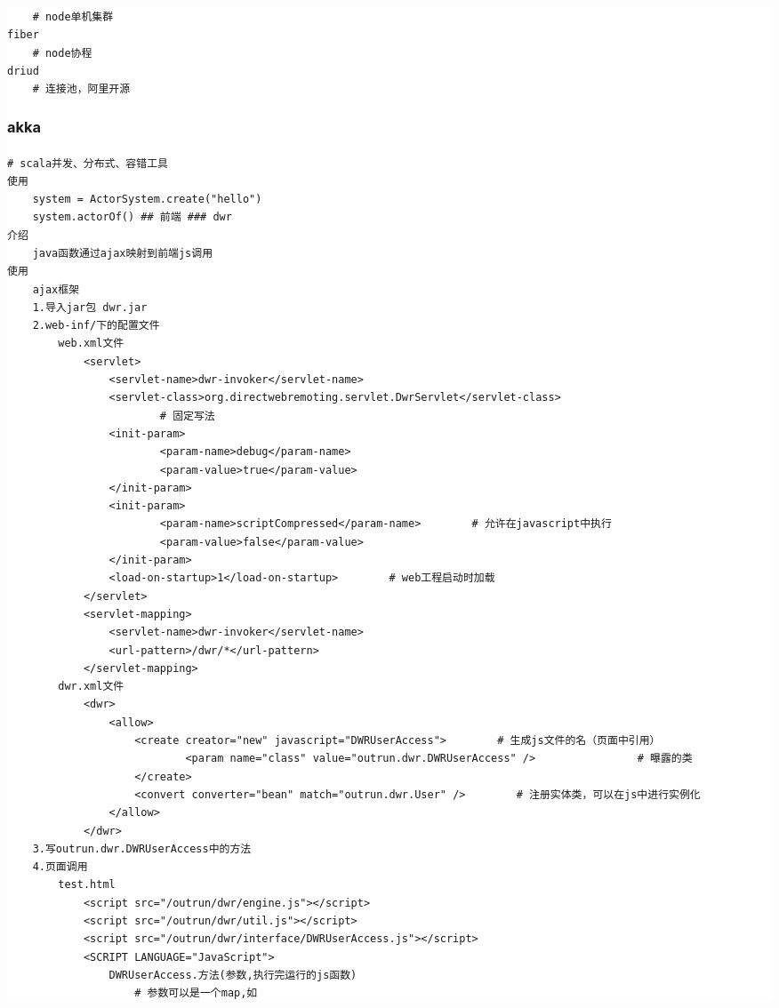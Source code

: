         # node单机集群
    fiber
        # node协程
    driud
        # 连接池，阿里开源
### akka
    # scala并发、分布式、容错工具
    使用
        system = ActorSystem.create("hello")
        system.actorOf() ## 前端 ### dwr
    介绍
        java函数通过ajax映射到前端js调用
    使用
        ajax框架
        1.导入jar包 dwr.jar
        2.web-inf/下的配置文件
            web.xml文件
                <servlet>
                    <servlet-name>dwr-invoker</servlet-name>
                    <servlet-class>org.directwebremoting.servlet.DwrServlet</servlet-class>
                            # 固定写法
                    <init-param>
                            <param-name>debug</param-name>
                            <param-value>true</param-value>
                    </init-param>
                    <init-param>
                            <param-name>scriptCompressed</param-name>        # 允许在javascript中执行
                            <param-value>false</param-value>
                    </init-param>
                    <load-on-startup>1</load-on-startup>        # web工程启动时加载
                </servlet>
                <servlet-mapping>
                    <servlet-name>dwr-invoker</servlet-name>
                    <url-pattern>/dwr/*</url-pattern>
                </servlet-mapping>
            dwr.xml文件
                <dwr>
                    <allow>
                        <create creator="new" javascript="DWRUserAccess">        # 生成js文件的名（页面中引用）
                                <param name="class" value="outrun.dwr.DWRUserAccess" />                # 曝露的类
                        </create>
                        <convert converter="bean" match="outrun.dwr.User" />        # 注册实体类，可以在js中进行实例化
                    </allow>
                </dwr>
        3.写outrun.dwr.DWRUserAccess中的方法
        4.页面调用
            test.html
                <script src="/outrun/dwr/engine.js"></script>
                <script src="/outrun/dwr/util.js"></script>
                <script src="/outrun/dwr/interface/DWRUserAccess.js"></script>
                <SCRIPT LANGUAGE="JavaScript">
                    DWRUserAccess.方法(参数,执行完运行的js函数)
                        # 参数可以是一个map,如